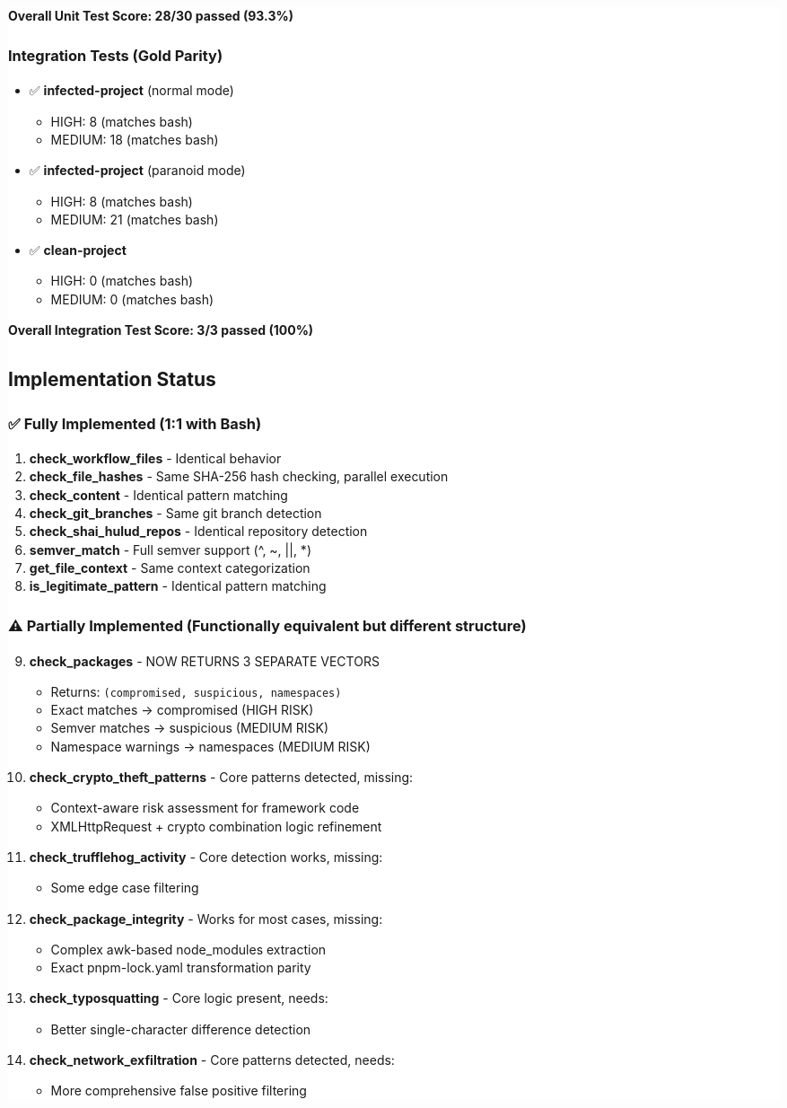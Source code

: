 **Overall Unit Test Score: 28/30 passed (93.3%)**

### Integration Tests (Gold Parity)

- ✅ **infected-project** (normal mode)
  - HIGH: 8 (matches bash)
  - MEDIUM: 18 (matches bash)

- ✅ **infected-project** (paranoid mode)
  - HIGH: 8 (matches bash)
  - MEDIUM: 21 (matches bash)

- ✅ **clean-project**
  - HIGH: 0 (matches bash)
  - MEDIUM: 0 (matches bash)

**Overall Integration Test Score: 3/3 passed (100%)**

## Implementation Status

### ✅ Fully Implemented (1:1 with Bash)

1. **check_workflow_files** - Identical behavior
2. **check_file_hashes** - Same SHA-256 hash checking, parallel execution
3. **check_content** - Identical pattern matching
4. **check_git_branches** - Same git branch detection
5. **check_shai_hulud_repos** - Identical repository detection
6. **semver_match** - Full semver support (^, ~, ||, *)
7. **get_file_context** - Same context categorization
8. **is_legitimate_pattern** - Identical pattern matching

### ⚠️ Partially Implemented (Functionally equivalent but different structure)

9. **check_packages** - NOW RETURNS 3 SEPARATE VECTORS
   - Returns: `(compromised, suspicious, namespaces)`
   - Exact matches → compromised (HIGH RISK)
   - Semver matches → suspicious (MEDIUM RISK)
   - Namespace warnings → namespaces (MEDIUM RISK)
   
10. **check_crypto_theft_patterns** - Core patterns detected, missing:
    - Context-aware risk assessment for framework code
    - XMLHttpRequest + crypto combination logic refinement
    
11. **check_trufflehog_activity** - Core detection works, missing:
    - Some edge case filtering
    
12. **check_package_integrity** - Works for most cases, missing:
    - Complex awk-based node_modules extraction
    - Exact pnpm-lock.yaml transformation parity

13. **check_typosquatting** - Core logic present, needs:
    - Better single-character difference detection
    
14. **check_network_exfiltration** - Core patterns detected, needs:
    - More comprehensive false positive filtering
